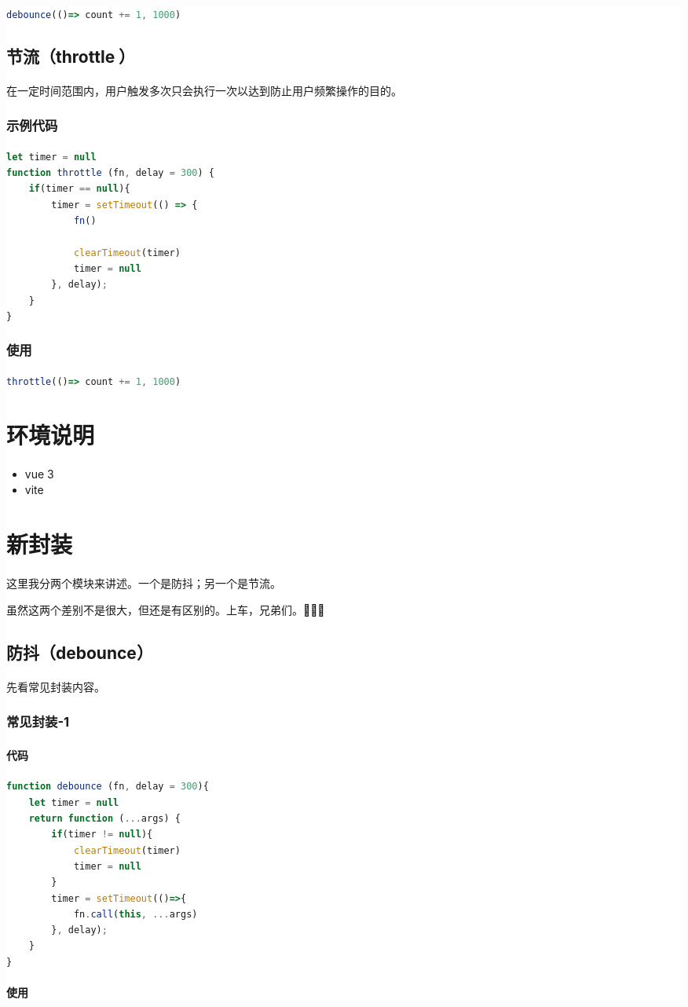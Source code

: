 ```javascript
debounce(()=> count += 1, 1000)
```

## 节流（throttle ）

在一定时间范围内，用户触发多次只会执行一次以达到防止用户频繁操作的目的。

### 示例代码

```javascript
let timer = null
function throttle (fn, delay = 300) {
    if(timer == null){
        timer = setTimeout(() => {
            fn()

            clearTimeout(timer)
            timer = null
        }, delay);
    }
}
```
### 使用

```javascript
throttle(()=> count += 1, 1000)
```

# 环境说明

- vue 3
- vite

# 新封装

这里我分两个模块来讲述。一个是防抖；另一个是节流。

虽然这两个差别不是很大，但还是有区别的。上车，兄弟们。🚗🚗🚗

## 防抖（debounce）

先看常见封装内容。

### 常见封装-1

#### 代码

```javascript
function debounce (fn, delay = 300){
    let timer = null
    return function (...args) {
        if(timer != null){
            clearTimeout(timer)
            timer = null
        }
        timer = setTimeout(()=>{
            fn.call(this, ...args)
        }, delay);
    }
}
```
#### 使用
